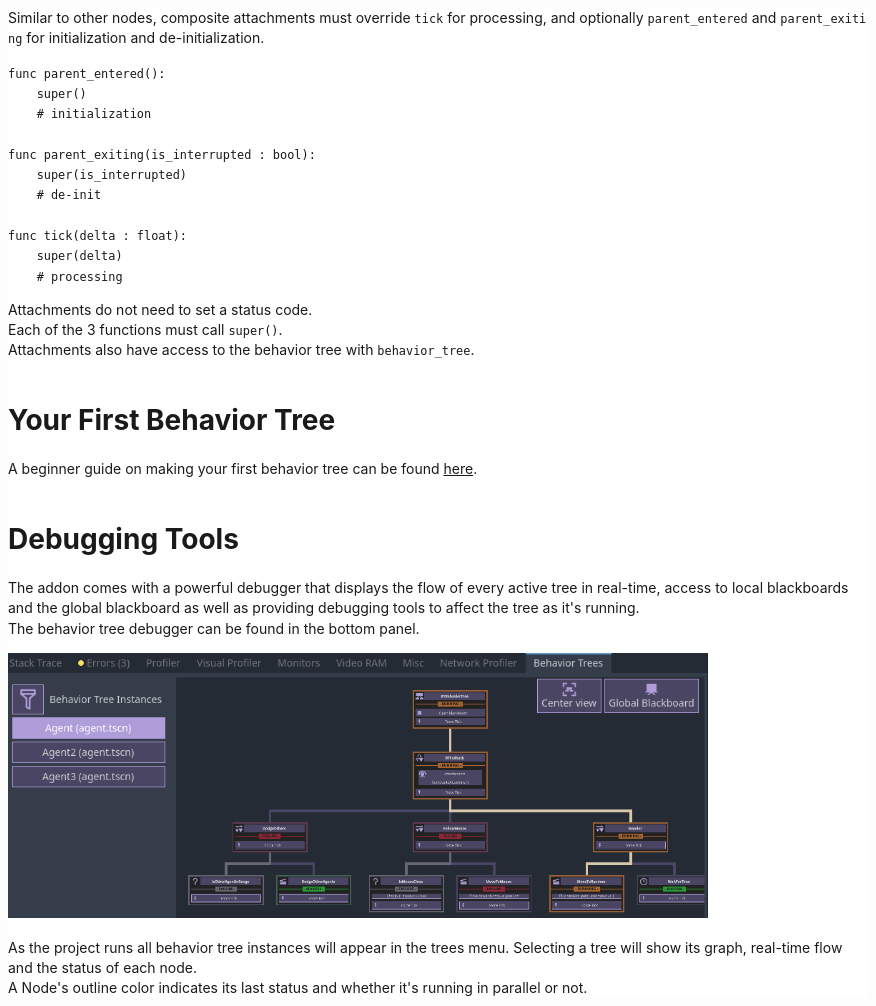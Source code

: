 Similar to other nodes, composite attachments must override `tick` for processing, and optionally `parent_entered` and `parent_exiting` for initialization and de-initialization.

```
func parent_entered():
	super()
	# initialization

func parent_exiting(is_interrupted : bool):
	super(is_interrupted)
	# de-init

func tick(delta : float):
	super(delta)
	# processing
```
Attachments do not need to set a status code.\
Each of the 3 functions must call `super()`.\
Attachments also have access to the behavior tree with `behavior_tree`.

# Your First Behavior Tree
A beginner guide on making your first behavior tree can be found [here](./(3)%20your%20first%20behavior%20tree.md).

# Debugging Tools
The addon comes with a powerful debugger that displays the flow of every active tree in real-time, access to local blackboards and the global blackboard as well as providing debugging tools to affect the tree as it's running.\
The behavior tree debugger can be found in the bottom panel.

<img src="./images/using addon/graph.png" width="700px"/>

As the project runs all behavior tree instances will appear in the trees menu.
Selecting a tree will show its graph, real-time flow and the status of each node.\
A Node's outline color indicates its last status and whether it's running in parallel or not.
